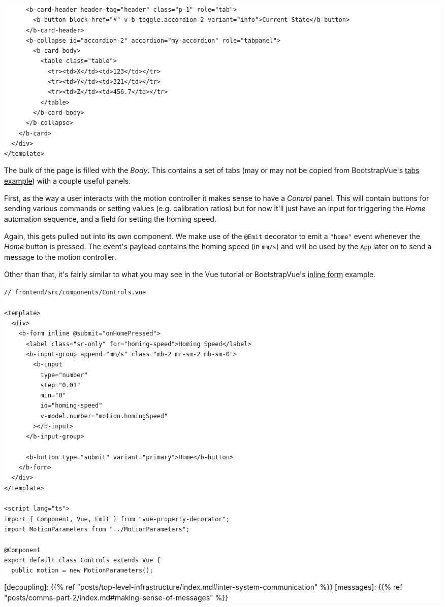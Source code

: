```vue
      <b-card-header header-tag="header" class="p-1" role="tab">
        <b-button block href="#" v-b-toggle.accordion-2 variant="info">Current State</b-button>
      </b-card-header>
      <b-collapse id="accordion-2" accordion="my-accordion" role="tabpanel">
        <b-card-body>
          <table class="table">
            <tr><td>X</td><td>123</td></tr> 
            <tr><td>Y</td><td>321</td></tr>
            <tr><td>Z</td><td>456.7</td></tr>
          </table>
        </b-card-body>
      </b-collapse>
    </b-card>
  </div>
</template>
```

The bulk of the page is filled with the *Body*. This contains a set of tabs 
(may or may not be copied from BootstrapVue's [tabs example][tabs]) with a
couple useful panels.

First, as the way a user interacts with the motion controller it makes sense to
have a *Control* panel. This will contain buttons for sending various commands
or setting values (e.g. calibration ratios) but for now it'll just have an
input for triggering the *Home* automation sequence, and a field for setting the
homing speed.

Again, this gets pulled out into its own component. We make use of the `@Emit`
decorator to emit a `"home"` event whenever the *Home* button is pressed. The
event's payload contains the homing speed (in `mm/s`) and will be used by the
`App` later on to send a message to the motion controller.

Other than that, it's fairly similar to what you may see in the Vue tutorial
or BootstrapVue's [inline form][if] example.

```vue
// frontend/src/components/Controls.vue

<template>
  <div>
    <b-form inline @submit="onHomePressed">
      <label class="sr-only" for="homing-speed">Homing Speed</label>
      <b-input-group append="mm/s" class="mb-2 mr-sm-2 mb-sm-0">
        <b-input
          type="number"
          step="0.01"
          min="0"
          id="homing-speed"
          v-model.number="motion.homingSpeed"
        ></b-input>
      </b-input-group>

      <b-button type="submit" variant="primary">Home</b-button>
    </b-form>
  </div>
</template>

<script lang="ts">
import { Component, Vue, Emit } from "vue-property-decorator";
import MotionParameters from "../MotionParameters";

@Component
export default class Controls extends Vue {
  public motion = new MotionParameters();

```

[sb]: https://vuejs.org/v2/guide/class-and-style.html
[vue-js]: https://vuejs.org/
[vue-cli]: https://cli.vuejs.org/guide/installation.html
[ducks]: https://rustwasm.github.io/docs/wasm-bindgen/reference/working-with-duck-typed-interfaces.html
[original]: https://github.com/Michael-F-Bryan/adventures-in-motion-control/blob/2459d6e02d72ac9a012fe002ffd89876716670fb/frontend/index.js
[octo]: https://octoprint.org/
[m4]: https://www.machsupport.com/software/mach4/
[linux-cnc]: http://linuxcnc.org/
[bs]: https://bootstrap-vue.js.org/docs/
[bs-v]: https://bootstrap-vue.js.org/
[accordian]: https://bootstrap-vue.js.org/docs/components/collapse#accordion-support
[tabs]: https://bootstrap-vue.js.org/docs/components/tabs#basic-usage
[if]: https://bootstrap-vue.js.org/docs/components/form#inline-form
[decoupling]: {{% ref "posts/top-level-infrastructure/index.md#inter-system-communication" %}}
[messages]: {{% ref "posts/comms-part-2/index.md#making-sense-of-messages" %}}